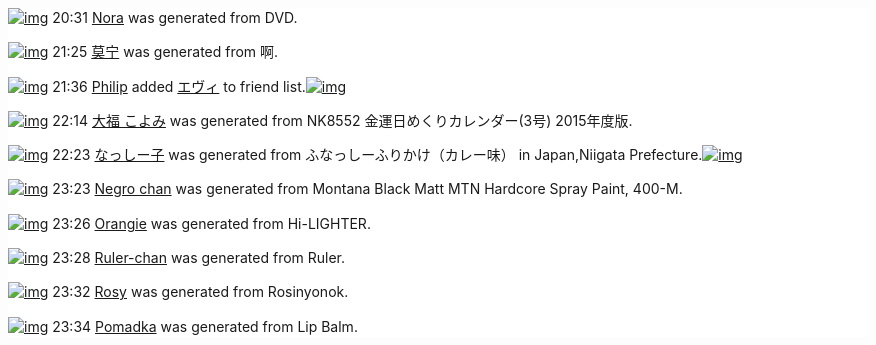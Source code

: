 [![img](http://www.deviantsart.com/27t5isv.png)](http://www.barcodekanojo.com/kanojo/3190893/Nora) 20:31 [Nora](http://www.barcodekanojo.com/kanojo/3190893/Nora) was generated from DVD.

[![img](http://www.deviantsart.com/2jns9ug.png)](http://www.barcodekanojo.com/kanojo/3190894/%E8%8E%AB%E5%AE%81) 21:25 [莫宁](http://www.barcodekanojo.com/kanojo/3190894/%E8%8E%AB%E5%AE%81) was generated from 啊.

[![img](http://www.deviantsart.com/2rnco9t.jpeg)](http://www.barcodekanojo.com/user/311757/Philip) 21:36 [Philip](http://www.barcodekanojo.com/user/311757/Philip) added [エヴィ](http://www.barcodekanojo.com/kanojo/2669233/%E3%82%A8%E3%83%B4%E3%82%A3) to friend list.[![img](http://www.deviantsart.com/2ktsmr9.png)](http://www.barcodekanojo.com/kanojo/2669233/%E3%82%A8%E3%83%B4%E3%82%A3) 

[![img](http://www.deviantsart.com/2ip6t5o.png)](http://www.barcodekanojo.com/kanojo/3190895/%E5%A4%A7%E7%A6%8F%20%E3%81%93%E3%82%88%E3%81%BF) 22:14 [大福 こよみ](http://www.barcodekanojo.com/kanojo/3190895/%E5%A4%A7%E7%A6%8F%20%E3%81%93%E3%82%88%E3%81%BF) was generated from NK8552  金運日めくりカレンダー(3号)  2015年度版.

[![img](http://www.deviantsart.com/3dgvmb0.png)](http://www.barcodekanojo.com/kanojo/3190896/%E3%81%AA%E3%81%A3%E3%81%97%E3%83%BC%E5%AD%90) 22:23 [なっしー子](http://www.barcodekanojo.com/kanojo/3190896/%E3%81%AA%E3%81%A3%E3%81%97%E3%83%BC%E5%AD%90) was generated from ふなっしーふりかけ（カレー味） in Japan,Niigata Prefecture.[![img](http://www.deviantsart.com/id8ud8.jpeg)](http://www.barcodekanojo.com/product_images/barcode/6015008/1419600133/%E3%81%B5%E3%81%AA%E3%81%A3%E3%81%97%E3%83%BC%E3%81%B5%E3%82%8A%E3%81%8B%E3%81%91%EF%BC%88%E3%82%AB%E3%83%AC%E3%83%BC%E5%91%B3%EF%BC%89.jpg) 

[![img](http://www.deviantsart.com/3en8ip9.png)](http://www.barcodekanojo.com/kanojo/3190897/Negro%20chan) 23:23 [Negro chan](http://www.barcodekanojo.com/kanojo/3190897/Negro%20chan) was generated from Montana Black Matt MTN Hardcore Spray Paint, 400-M.

[![img](http://www.deviantsart.com/13e6j1n.png)](http://www.barcodekanojo.com/kanojo/3190898/Orangie) 23:26 [Orangie](http://www.barcodekanojo.com/kanojo/3190898/Orangie) was generated from Hi-LIGHTER.

[![img](http://www.deviantsart.com/32aerno.png)](http://www.barcodekanojo.com/kanojo/3190899/Ruler-chan) 23:28 [Ruler-chan](http://www.barcodekanojo.com/kanojo/3190899/Ruler-chan) was generated from Ruler.

[![img](http://www.deviantsart.com/1dk06u9.png)](http://www.barcodekanojo.com/kanojo/3190900/Rosy) 23:32 [Rosy](http://www.barcodekanojo.com/kanojo/3190900/Rosy) was generated from Rosinyonok.

[![img](http://www.deviantsart.com/172ik8a.png)](http://www.barcodekanojo.com/kanojo/3190901/Pomadka) 23:34 [Pomadka](http://www.barcodekanojo.com/kanojo/3190901/Pomadka) was generated from Lip Balm.

